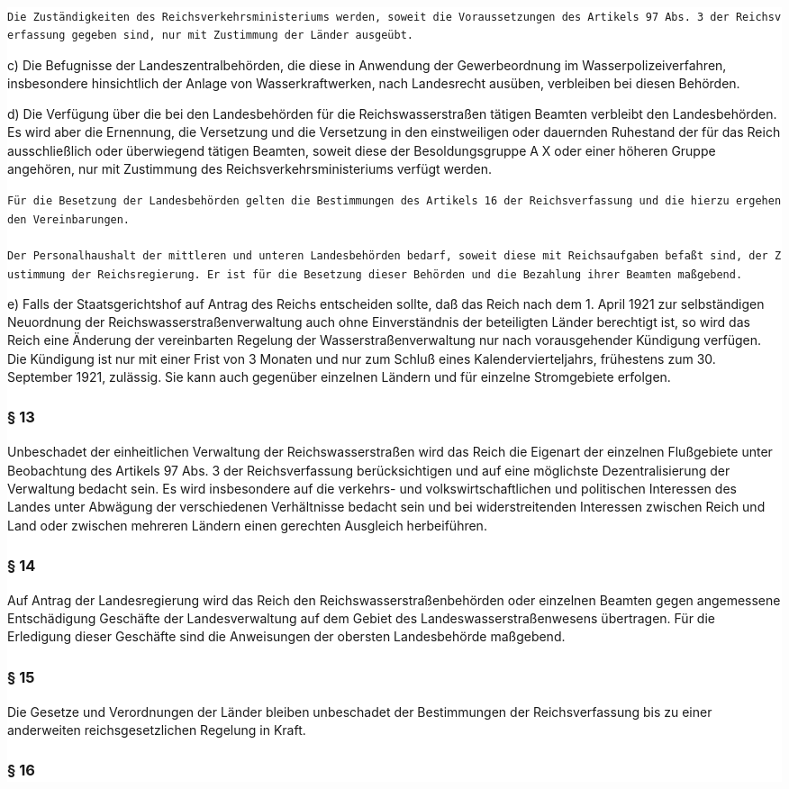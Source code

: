     Die Zuständigkeiten des Reichsverkehrsministeriums werden, soweit die Voraussetzungen des Artikels 97 Abs. 3 der Reichsverfassung gegeben sind, nur mit Zustimmung der Länder ausgeübt.


c)  Die Befugnisse der Landeszentralbehörden, die diese in Anwendung der Gewerbeordnung im Wasserpolizeiverfahren, insbesondere hinsichtlich der Anlage von Wasserkraftwerken, nach Landesrecht ausüben, verbleiben bei diesen Behörden.


d)  Die Verfügung über die bei den Landesbehörden für die Reichswasserstraßen tätigen Beamten verbleibt den Landesbehörden. Es wird aber die Ernennung, die Versetzung und die Versetzung in den einstweiligen oder dauernden Ruhestand der für das Reich ausschließlich oder überwiegend tätigen Beamten, soweit diese der Besoldungsgruppe A X oder einer höheren Gruppe angehören, nur mit Zustimmung des Reichsverkehrsministeriums verfügt werden.

    Für die Besetzung der Landesbehörden gelten die Bestimmungen des Artikels 16 der Reichsverfassung und die hierzu ergehenden Vereinbarungen.

    Der Personalhaushalt der mittleren und unteren Landesbehörden bedarf, soweit diese mit Reichsaufgaben befaßt sind, der Zustimmung der Reichsregierung. Er ist für die Besetzung dieser Behörden und die Bezahlung ihrer Beamten maßgebend.


e)  Falls der Staatsgerichtshof auf Antrag des Reichs entscheiden sollte, daß das Reich nach dem 1. April 1921 zur selbständigen Neuordnung der Reichswasserstraßenverwaltung auch ohne Einverständnis der beteiligten Länder berechtigt ist, so wird das Reich eine Änderung der vereinbarten Regelung der Wasserstraßenverwaltung nur nach vorausgehender Kündigung verfügen. Die Kündigung ist nur mit einer Frist von 3 Monaten und nur zum Schluß eines Kalendervierteljahrs, frühestens zum 30. September 1921, zulässig. Sie kann auch gegenüber einzelnen Ländern und für einzelne Stromgebiete erfolgen.





### § 13

Unbeschadet der einheitlichen Verwaltung der Reichswasserstraßen wird das Reich die Eigenart der einzelnen Flußgebiete unter Beobachtung des Artikels 97 Abs. 3 der Reichsverfassung berücksichtigen und auf eine möglichste Dezentralisierung der Verwaltung bedacht sein. Es wird insbesondere auf die verkehrs- und volkswirtschaftlichen und politischen Interessen des Landes unter Abwägung der verschiedenen Verhältnisse bedacht sein und bei widerstreitenden Interessen zwischen Reich und Land oder zwischen mehreren Ländern einen gerechten Ausgleich herbeiführen.


### § 14

Auf Antrag der Landesregierung wird das Reich den Reichswasserstraßenbehörden oder einzelnen Beamten gegen angemessene Entschädigung Geschäfte der Landesverwaltung auf dem Gebiet des Landeswasserstraßenwesens übertragen. Für die Erledigung dieser Geschäfte sind die Anweisungen der obersten Landesbehörde maßgebend.


### § 15

Die Gesetze und Verordnungen der Länder bleiben unbeschadet der Bestimmungen der Reichsverfassung bis zu einer anderweiten reichsgesetzlichen Regelung in Kraft.


### § 16
